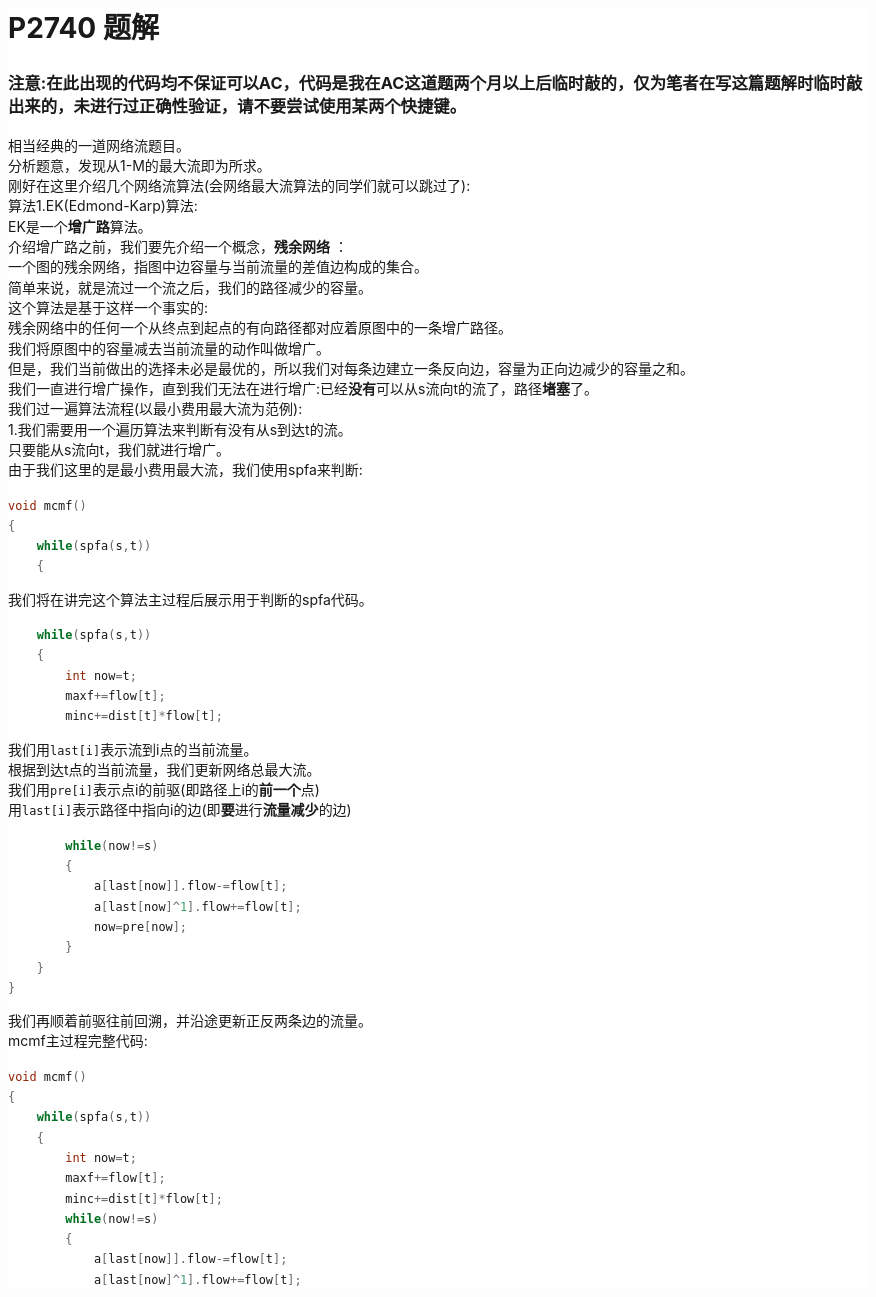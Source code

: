 # P2740 题解

### 注意:在此出现的代码均不保证可以AC，代码是我在AC这道题两个月以上后临时敲的，仅为笔者在写这篇题解时临时敲出来的，未进行过正确性验证，请不要尝试使用某两个快捷键。   
相当经典的一道网络流题目。        
分析题意，发现从1-M的最大流即为所求。    
刚好在这里介绍几个网络流算法(会网络最大流算法的同学们就可以跳过了):        
算法1.EK(Edmond-Karp)算法:       
EK是一个**增广路**算法。         
介绍增广路之前，我们要先介绍一个概念，**残余网络**    ：   
一个图的残余网络，指图中边容量与当前流量的差值边构成的集合。      
简单来说，就是流过一个流之后，我们的路径减少的容量。     
这个算法是基于这样一个事实的:     
残余网络中的任何一个从终点到起点的有向路径都对应着原图中的一条增广路径。          
我们将原图中的容量减去当前流量的动作叫做增广。     
但是，我们当前做出的选择未必是最优的，所以我们对每条边建立一条反向边，容量为正向边减少的容量之和。    
我们一直进行增广操作，直到我们无法在进行增广:已经**没有**可以从s流向t的流了，路径**堵塞**了。     
我们过一遍算法流程(以最小费用最大流为范例):     
1.我们需要用一个遍历算法来判断有没有从s到达t的流。    
只要能从s流向t，我们就进行增广。   
由于我们这里的是最小费用最大流，我们使用spfa来判断:
```cpp
void mcmf()
{
    while(spfa(s,t))
    {
```
我们将在讲完这个算法主过程后展示用于判断的spfa代码。                 
```cpp
    while(spfa(s,t))
    {
        int now=t;
        maxf+=flow[t];
        minc+=dist[t]*flow[t];
```
我们用```last[i]```表示流到i点的当前流量。    
根据到达t点的当前流量，我们更新网络总最大流。   
我们用```pre[i]```表示点i的前驱(即路径上i的**前一个**点)       
用```last[i]```表示路径中指向i的边(即**要**进行**流量减少**的边) 
```cpp
        while(now!=s)
        {
            a[last[now]].flow-=flow[t];
            a[last[now]^1].flow+=flow[t];
            now=pre[now];
        }
    }
}
```
我们再顺着前驱往前回溯，并沿途更新正反两条边的流量。         
mcmf主过程完整代码:
```cpp
void mcmf()
{
    while(spfa(s,t))
    {
        int now=t;
        maxf+=flow[t];
        minc+=dist[t]*flow[t];
        while(now!=s)
        {
            a[last[now]].flow-=flow[t];
            a[last[now]^1].flow+=flow[t];
```